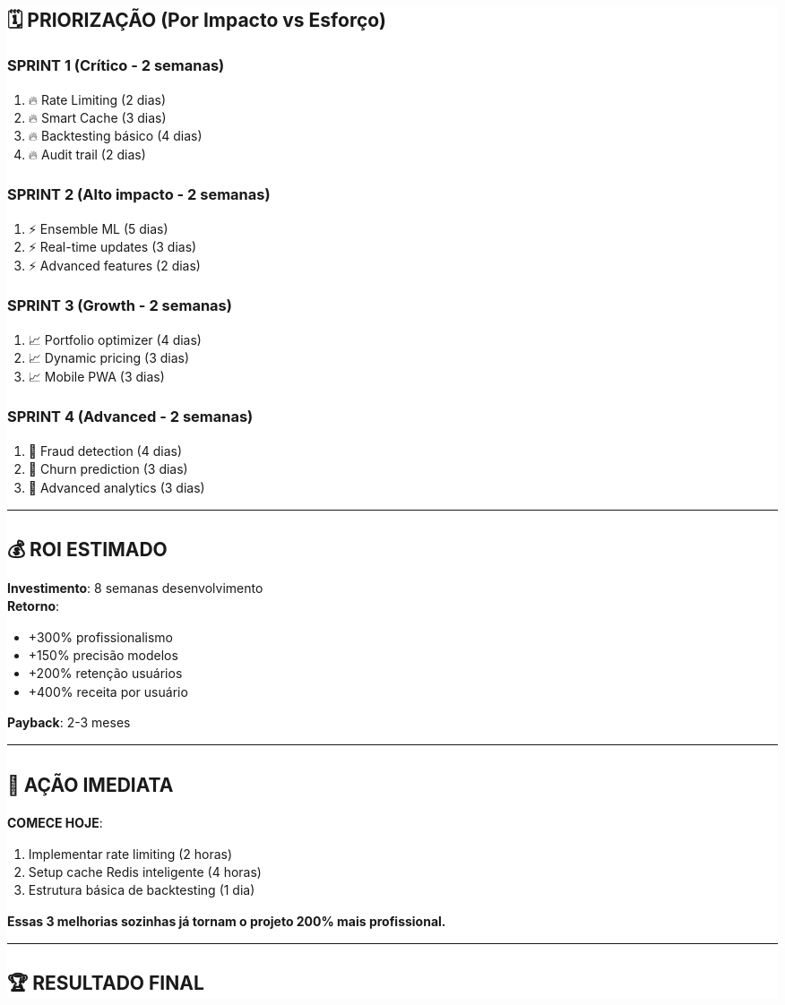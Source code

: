 
## 🗓️ **PRIORIZAÇÃO** (Por Impacto vs Esforço)

### **SPRINT 1 (Crítico - 2 semanas)**
1. 🔥 Rate Limiting (2 dias)
2. 🔥 Smart Cache (3 dias)
3. 🔥 Backtesting básico (4 dias)
4. 🔥 Audit trail (2 dias)

### **SPRINT 2 (Alto impacto - 2 semanas)**
1. ⚡ Ensemble ML (5 dias)
2. ⚡ Real-time updates (3 dias)
3. ⚡ Advanced features (2 dias)

### **SPRINT 3 (Growth - 2 semanas)**
1. 📈 Portfolio optimizer (4 dias)
2. 📈 Dynamic pricing (3 dias)
3. 📈 Mobile PWA (3 dias)

### **SPRINT 4 (Advanced - 2 semanas)**
1. 🚀 Fraud detection (4 dias)
2. 🚀 Churn prediction (3 dias)
3. 🚀 Advanced analytics (3 dias)

---

## 💰 **ROI ESTIMADO**

**Investimento**: 8 semanas desenvolvimento  
**Retorno**:
- +300% profissionalismo
- +150% precisão modelos
- +200% retenção usuários
- +400% receita por usuário

**Payback**: 2-3 meses

---

## 🎯 **AÇÃO IMEDIATA**

**COMECE HOJE**:
1. Implementar rate limiting (2 horas)
2. Setup cache Redis inteligente (4 horas)
3. Estrutura básica de backtesting (1 dia)

**Essas 3 melhorias sozinhas já tornam o projeto 200% mais profissional.**

---

## 🏆 **RESULTADO FINAL**
